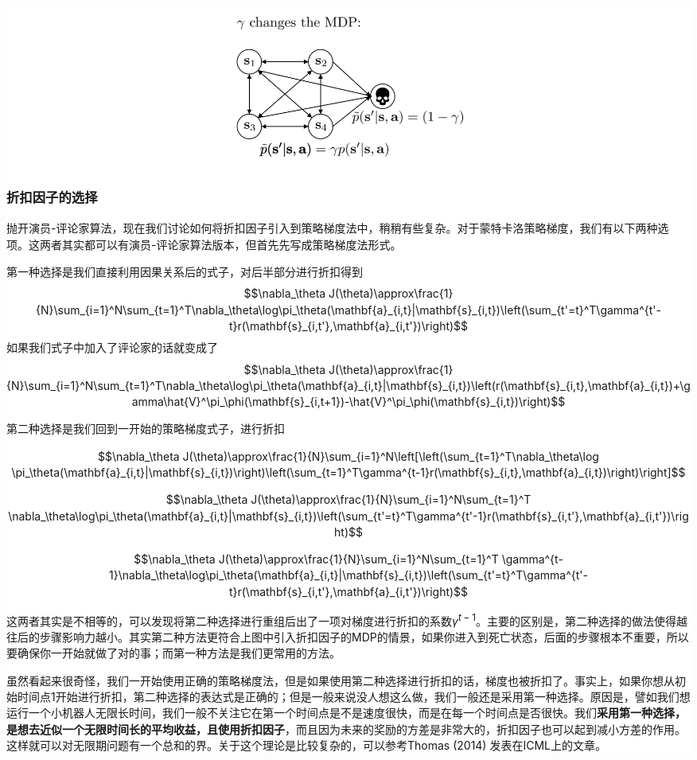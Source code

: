 <p align="center"><img src="./pic/L6-3.png" width="40%" align="center"/></p>

### 折扣因子的选择

抛开演员-评论家算法，现在我们讨论如何将折扣因子引入到策略梯度法中，稍稍有些复杂。对于蒙特卡洛策略梯度，我们有以下两种选项。这两者其实都可以有演员-评论家算法版本，但首先先写成策略梯度法形式。

第一种选择是我们直接利用因果关系后的式子，对后半部分进行折扣得到
$$\nabla_\theta J(\theta)\approx\frac{1}{N}\sum_{i=1}^N\sum_{t=1}^T\nabla_\theta\log\pi_\theta(\mathbf{a}_{i,t}|\mathbf{s}_{i,t})\left(\sum_{t'=t}^T\gamma^{t'-t}r(\mathbf{s}_{i,t'},\mathbf{a}_{i,t'})\right)$$
如果我们式子中加入了评论家的话就变成了
$$\nabla_\theta J(\theta)\approx\frac{1}{N}\sum_{i=1}^N\sum_{t=1}^T\nabla_\theta\log\pi_\theta(\mathbf{a}_{i,t}|\mathbf{s}_{i,t})\left(r(\mathbf{s}_{i,t},\mathbf{a}_{i,t})+\gamma\hat{V}^\pi_\phi(\mathbf{s}_{i,t+1})-\hat{V}^\pi_\phi(\mathbf{s}_{i,t})\right)$$

第二种选择是我们回到一开始的策略梯度式子，进行折扣

$$\nabla_\theta J(\theta)\approx\frac{1}{N}\sum_{i=1}^N\left[\left(\sum_{t=1}^T\nabla_\theta\log \pi_\theta(\mathbf{a}_{i,t}|\mathbf{s}_{i,t})\right)\left(\sum_{t=1}^T\gamma^{t-1}r(\mathbf{s}_{i,t},\mathbf{a}_{i,t})\right)\right]$$

$$\nabla_\theta J(\theta)\approx\frac{1}{N}\sum_{i=1}^N\sum_{t=1}^T \nabla_\theta\log\pi_\theta(\mathbf{a}_{i,t}|\mathbf{s}_{i,t})\left(\sum_{t'=t}^T\gamma^{t'-1}r(\mathbf{s}_{i,t'},\mathbf{a}_{i,t'})\right)$$

$$\nabla_\theta J(\theta)\approx\frac{1}{N}\sum_{i=1}^N\sum_{t=1}^T \gamma^{t-1}\nabla_\theta\log\pi_\theta(\mathbf{a}_{i,t}|\mathbf{s}_{i,t})\left(\sum_{t'=t}^T\gamma^{t'-t}r(\mathbf{s}_{i,t'},\mathbf{a}_{i,t'})\right)$$

这两者其实是不相等的，可以发现将第二种选择进行重组后出了一项对梯度进行折扣的系数$\gamma^{t-1}$。主要的区别是，第二种选择的做法使得越往后的步骤影响力越小。其实第二种方法更符合上图中引入折扣因子的MDP的情景，如果你进入到死亡状态，后面的步骤根本不重要，所以要确保你一开始就做了对的事；而第一种方法是我们更常用的方法。

虽然看起来很奇怪，我们一开始使用正确的策略梯度法，但是如果使用第二种选择进行折扣的话，梯度也被折扣了。事实上，如果你想从初始时间点1开始进行折扣，第二种选择的表达式是正确的；但是一般来说没人想这么做，我们一般还是采用第一种选择。原因是，譬如我们想运行一个小机器人无限长时间，我们一般不关注它在第一个时间点是不是速度很快，而是在每一个时间点是否很快。我们**采用第一种选择，是想去近似一个无限时间长的平均收益，且使用折扣因子**，而且因为未来的奖励的方差是非常大的，折扣因子也可以起到减小方差的作用。这样就可以对无限期问题有一个总和的界。关于这个理论是比较复杂的，可以参考Thomas (2014) 发表在ICML上的文章。
